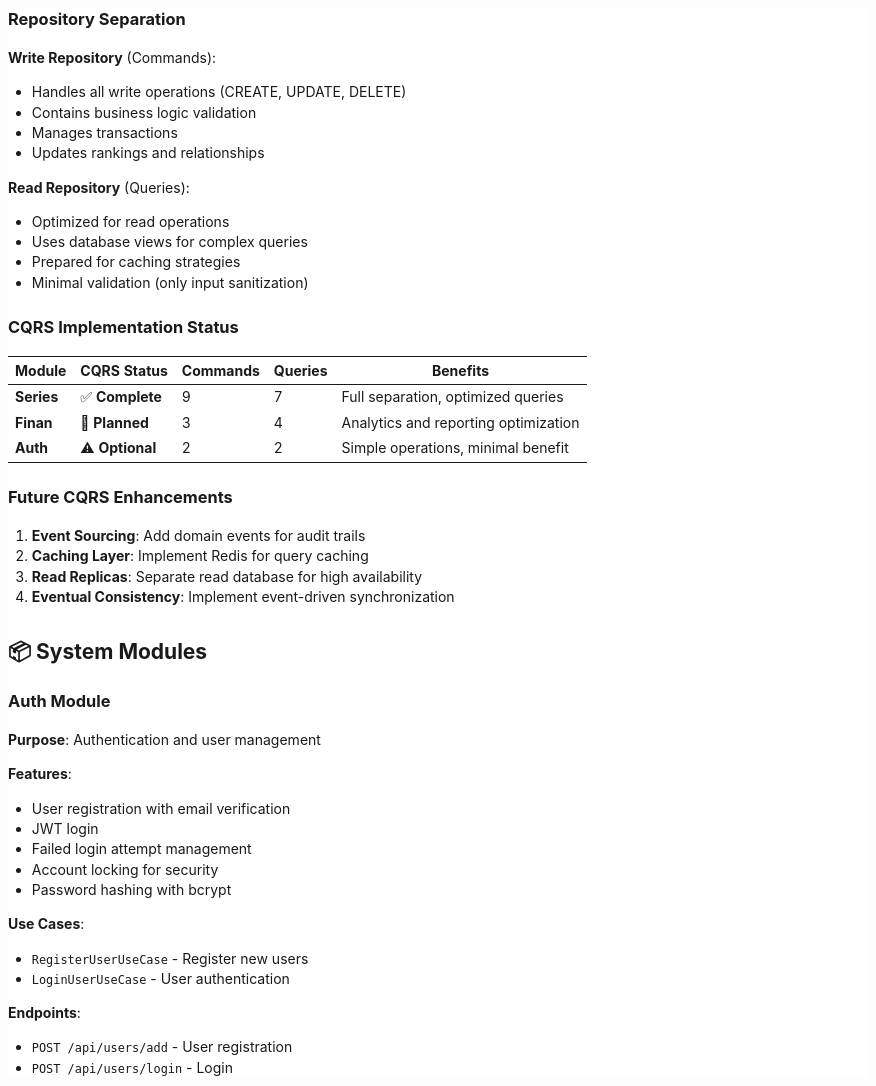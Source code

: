 ### Repository Separation

**Write Repository** (Commands):

- Handles all write operations (CREATE, UPDATE, DELETE)
- Contains business logic validation
- Manages transactions
- Updates rankings and relationships

**Read Repository** (Queries):

- Optimized for read operations
- Uses database views for complex queries
- Prepared for caching strategies
- Minimal validation (only input sanitization)

### CQRS Implementation Status

| Module     | CQRS Status     | Commands | Queries | Benefits                             |
| ---------- | --------------- | -------- | ------- | ------------------------------------ |
| **Series** | ✅ **Complete** | 9        | 7       | Full separation, optimized queries   |
| **Finan**  | 🔄 **Planned**  | 3        | 4       | Analytics and reporting optimization |
| **Auth**   | ⚠️ **Optional** | 2        | 2       | Simple operations, minimal benefit   |

### Future CQRS Enhancements

1. **Event Sourcing**: Add domain events for audit trails
2. **Caching Layer**: Implement Redis for query caching
3. **Read Replicas**: Separate read database for high availability
4. **Eventual Consistency**: Implement event-driven synchronization

## 📦 System Modules

### Auth Module

**Purpose**: Authentication and user management

**Features**:

- User registration with email verification
- JWT login
- Failed login attempt management
- Account locking for security
- Password hashing with bcrypt

**Use Cases**:

- `RegisterUserUseCase` - Register new users
- `LoginUserUseCase` - User authentication

**Endpoints**:

- `POST /api/users/add` - User registration
- `POST /api/users/login` - Login
